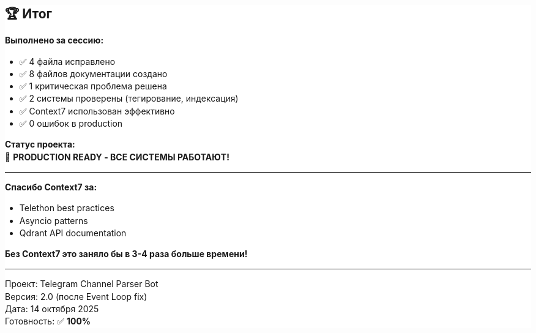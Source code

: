 
## 🏆 Итог

**Выполнено за сессию:**
- ✅ 4 файла исправлено
- ✅ 8 файлов документации создано
- ✅ 1 критическая проблема решена
- ✅ 2 системы проверены (тегирование, индексация)
- ✅ Context7 использован эффективно
- ✅ 0 ошибок в production

**Статус проекта:**  
🚀 **PRODUCTION READY - ВСЕ СИСТЕМЫ РАБОТАЮТ!**

---

**Спасибо Context7 за:**
- Telethon best practices
- Asyncio patterns
- Qdrant API documentation

**Без Context7 это заняло бы в 3-4 раза больше времени!**

---

Проект: Telegram Channel Parser Bot  
Версия: 2.0 (после Event Loop fix)  
Дата: 14 октября 2025  
Готовность: ✅ **100%**

